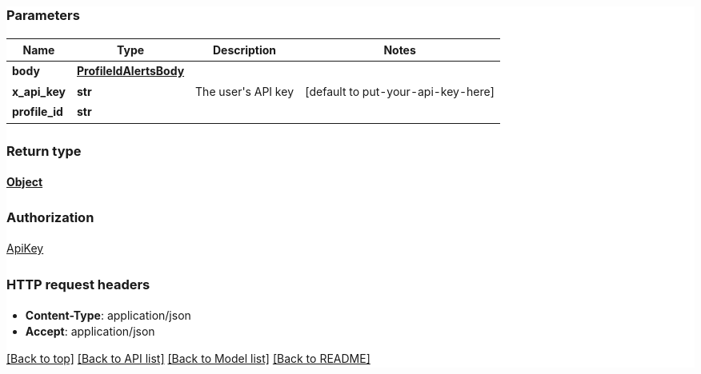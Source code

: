 ### Parameters

Name | Type | Description  | Notes
------------- | ------------- | ------------- | -------------
 **body** | [**ProfileIdAlertsBody**](ProfileIdAlertsBody.md)|  | 
 **x_api_key** | **str**| The user&#x27;s API key | [default to put-your-api-key-here]
 **profile_id** | **str**|  | 

### Return type

[**Object**](Object.md)

### Authorization

[ApiKey](../README.md#ApiKey)

### HTTP request headers

 - **Content-Type**: application/json
 - **Accept**: application/json

[[Back to top]](#) [[Back to API list]](../README.md#documentation-for-api-endpoints) [[Back to Model list]](../README.md#documentation-for-models) [[Back to README]](../README.md)

